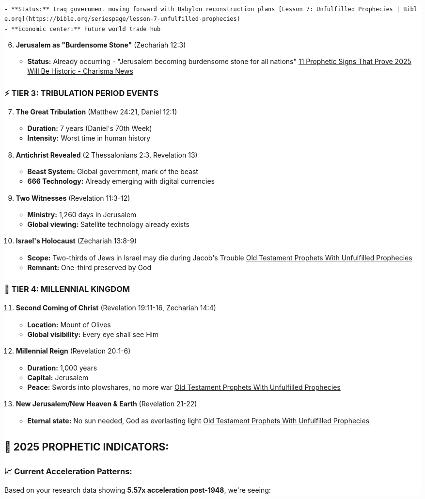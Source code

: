     - **Status:** Iraq government moving forward with Babylon reconstruction plans [Lesson 7: Unfulfilled Prophecies | Bible.org](https://bible.org/seriespage/lesson-7-unfulfilled-prophecies)   
    - **Economic center:** Future world trade hub   
6. **Jerusalem as "Burdensome Stone"** (Zechariah 12:3)   
   
    - **Status:** Already occurring - "Jerusalem becoming burdensome stone for all nations" [11 Prophetic Signs That Prove 2025 Will Be Historic - Charisma News](https://charismanews.com/culture/11-prophetic-signs-that-prove-2025-will-be-historic/)   
   
### **⚡ TIER 3: TRIBULATION PERIOD EVENTS**   
   
7. **The Great Tribulation** (Matthew 24:21, Daniel 12:1)   
   
    - **Duration:** 7 years (Daniel's 70th Week)   
    - **Intensity:** Worst time in human history   
8. **Antichrist Revealed** (2 Thessalonians 2:3, Revelation 13)   
   
    - **Beast System:** Global government, mark of the beast   
    - **666 Technology:** Already emerging with digital currencies   
9. **Two Witnesses** (Revelation 11:3-12)   
   
    - **Ministry:** 1,260 days in Jerusalem   
    - **Global viewing:** Satellite technology already exists   
10. **Israel's Holocaust** (Zechariah 13:8-9)   
   
    - **Scope:** Two-thirds of Jews in Israel may die during Jacob's Trouble [Old Testament Prophets With Unfulfilled Prophecies](https://jewishroots.net/library/anti_missionary_objections/old_testament_prophets_with_unfulfilled_prophecies.html)   
    - **Remnant:** One-third preserved by God   
   
### **👑 TIER 4: MILLENNIAL KINGDOM**   
   
11. **Second Coming of Christ** (Revelation 19:11-16, Zechariah 14:4)   
   
    - **Location:** Mount of Olives   
    - **Global visibility:** Every eye shall see Him   
12. **Millennial Reign** (Revelation 20:1-6)   
   
    - **Duration:** 1,000 years   
    - **Capital:** Jerusalem   
    - **Peace:** Swords into plowshares, no more war [Old Testament Prophets With Unfulfilled Prophecies](https://jewishroots.net/library/anti_missionary_objections/old_testament_prophets_with_unfulfilled_prophecies.html)   
13. **New Jerusalem/New Heaven & Earth** (Revelation 21-22)   
   
    - **Eternal state:** No sun needed, God as everlasting light [Old Testament Prophets With Unfulfilled Prophecies](https://jewishroots.net/library/anti_missionary_objections/old_testament_prophets_with_unfulfilled_prophecies.html)   
   
## **🎯 2025 PROPHETIC INDICATORS:**   
   
### **📈 Current Acceleration Patterns:**   
   
Based on your research data showing **5.57x acceleration post-1948**, we're seeing:   
   